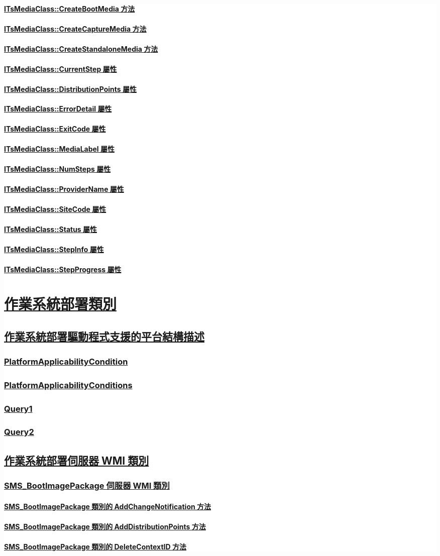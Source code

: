 #### [ITsMediaClass::CreateBootMedia 方法](misc/itsmediaclass--createbootmedia-method.md)
#### [ITsMediaClass::CreateCaptureMedia 方法](misc/itsmediaclass--createcapturemedia-method.md)
#### [ITsMediaClass::CreateStandaloneMedia 方法](misc/itsmediaclass--createstandalonemedia-method.md)
#### [ITsMediaClass::CurrentStep 屬性](misc/itsmediaclass--currentstep-property.md)
#### [ITsMediaClass::DistributionPoints 屬性](misc/itsmediaclass--distributionpoints-property.md)
#### [ITsMediaClass::ErrorDetail 屬性](misc/itsmediaclass--errordetail-property.md)
#### [ITsMediaClass::ExitCode 屬性](misc/itsmediaclass--exitcode-property.md)
#### [ITsMediaClass::MediaLabel 屬性](misc/itsmediaclass--medialabel-property.md)
#### [ITsMediaClass::NumSteps 屬性](misc/itsmediaclass--numsteps-property.md)
#### [ITsMediaClass::ProviderName 屬性](misc/itsmediaclass--providername-property.md)
#### [ITsMediaClass::SiteCode 屬性](misc/itsmediaclass--sitecode-property.md)
#### [ITsMediaClass::Status 屬性](misc/itsmediaclass--status-property.md)
#### [ITsMediaClass::StepInfo 屬性](misc/itsmediaclass--stepinfo-property.md)
#### [ITsMediaClass::StepProgress 屬性](misc/itsmediaclass--stepprogress-property.md)

# [作業系統部署類別](osd/operating-system-deployment-classes.md)
## [作業系統部署驅動程式支援的平台結構描述](osd/operating-system-deployment-driver-supported-platforms-schema.md)
### [PlatformApplicabilityCondition](osd/platformapplicabilitycondition.md)
### [PlatformApplicabilityConditions](osd/platformapplicabilityconditions.md)
### [Query1](osd/query1.md)
### [Query2](osd/query2.md)
## [作業系統部署伺服器 WMI 類別](osd/operating-system-deployment-server-wmi-classes.md)
### [SMS_BootImagePackage 伺服器 WMI 類別](osd/sms_bootimagepackage-server-wmi-class.md)
#### [SMS_BootImagePackage 類別的 AddChangeNotification 方法](osd/addchangenotification-method-in-class-sms_bootimagepackage.md)
#### [SMS_BootImagePackage 類別的 AddDistributionPoints 方法](osd/adddistributionpoints-method-in-class-sms_bootimagepackage.md)
#### [SMS_BootImagePackage 類別的 DeleteContextID 方法](osd/deletecontextid-method-in-class-sms_bootimagepackage.md)